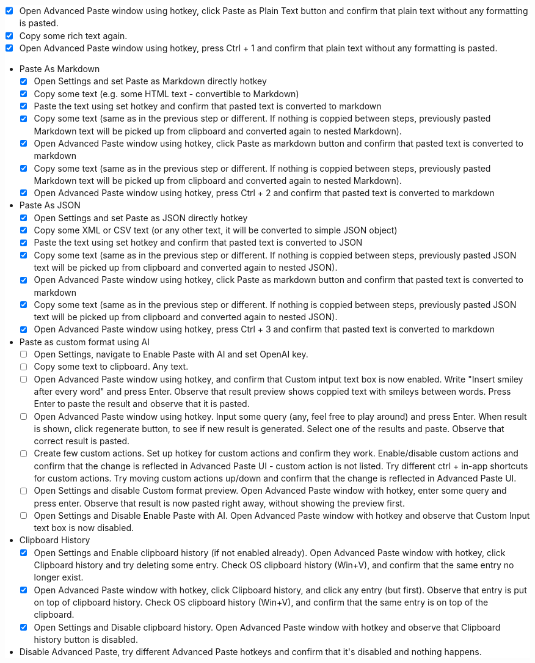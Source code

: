    - [x] Open Advanced Paste window using hotkey, click Paste as Plain Text button and confirm that plain text without any formatting is pasted.
   - [x] Copy some rich text again.
   - [x] Open Advanced Paste window using hotkey, press Ctrl + 1 and confirm that plain text without any formatting is pasted.
 * Paste As Markdown
   - [x] Open Settings and set Paste as Markdown directly hotkey
   - [x] Copy some text (e.g. some HTML text - convertible to Markdown)
   - [x] Paste the text using set hotkey and confirm that pasted text is converted to markdown
   - [x] Copy some text (same as in the previous step or different. If nothing is coppied between steps, previously pasted Markdown text will be picked up from clipboard and converted again to nested Markdown).
   - [x] Open Advanced Paste window using hotkey, click Paste as markdown button and confirm that pasted text is converted to markdown
   - [x] Copy some text (same as in the previous step or different. If nothing is coppied between steps, previously pasted Markdown text will be picked up from clipboard and converted again to nested Markdown).
   - [x] Open Advanced Paste window using hotkey, press Ctrl + 2 and confirm that pasted text is converted to markdown
 * Paste As JSON
   - [x] Open Settings and set Paste as JSON directly hotkey
   - [x] Copy some XML or CSV text (or any other text, it will be converted to simple JSON object)
   - [x] Paste the text using set hotkey and confirm that pasted text is converted to JSON
   - [x] Copy some text (same as in the previous step or different. If nothing is coppied between steps, previously pasted JSON text will be picked up from clipboard and converted again to nested JSON).
   - [x] Open Advanced Paste window using hotkey, click Paste as markdown button and confirm that pasted text is converted to markdown
   - [x] Copy some text (same as in the previous step or different. If nothing is coppied between steps, previously pasted JSON text will be picked up from clipboard and converted again to nested JSON).
   - [x] Open Advanced Paste window using hotkey, press Ctrl + 3 and confirm that pasted text is converted to markdown
 * Paste as custom format using AI
   - [ ] Open Settings, navigate to Enable Paste with AI and set OpenAI key.
   - [ ] Copy some text to clipboard. Any text.
   - [ ] Open Advanced Paste window using hotkey, and confirm that Custom intput text box is now enabled. Write "Insert smiley after every word" and press Enter. Observe that result preview shows coppied text with smileys between words. Press Enter to paste the result and observe that it is pasted.
   - [ ] Open Advanced Paste window using hotkey. Input some query (any, feel free to play around) and press Enter. When result is shown, click regenerate button, to see if new result is generated. Select one of the results and paste. Observe that correct result is pasted.
   - [ ] Create few custom actions. Set up hotkey for custom actions and confirm they work. Enable/disable custom actions and confirm that the change is reflected in Advanced Paste UI - custom action is not listed. Try different ctrl + <num> in-app shortcuts for custom actions. Try moving custom actions up/down and confirm that the change is reflected in Advanced Paste UI.
   - [ ] Open Settings and disable Custom format preview. Open Advanced Paste window with hotkey, enter some query and press enter. Observe that result is now pasted right away, without showing the preview first.
   - [ ] Open Settings and Disable Enable Paste with AI. Open Advanced Paste window with hotkey and observe that Custom Input text box is now disabled.
 * Clipboard History
   - [x] Open Settings and Enable clipboard history (if not enabled already). Open Advanced Paste window with hotkey, click Clipboard history and try deleting some entry. Check OS clipboard history (Win+V), and confirm that the same entry no longer exist.
   - [x] Open Advanced Paste window with hotkey, click Clipboard history, and click any entry (but first). Observe that entry is put on top of clipboard history. Check OS clipboard history (Win+V), and confirm that the same entry is on top of the clipboard.
   - [x] Open Settings and Disable clipboard history. Open Advanced Paste window with hotkey and observe that Clipboard history button is disabled.
 * Disable Advanced Paste, try different Advanced Paste hotkeys and confirm that it's disabled and nothing happens.
